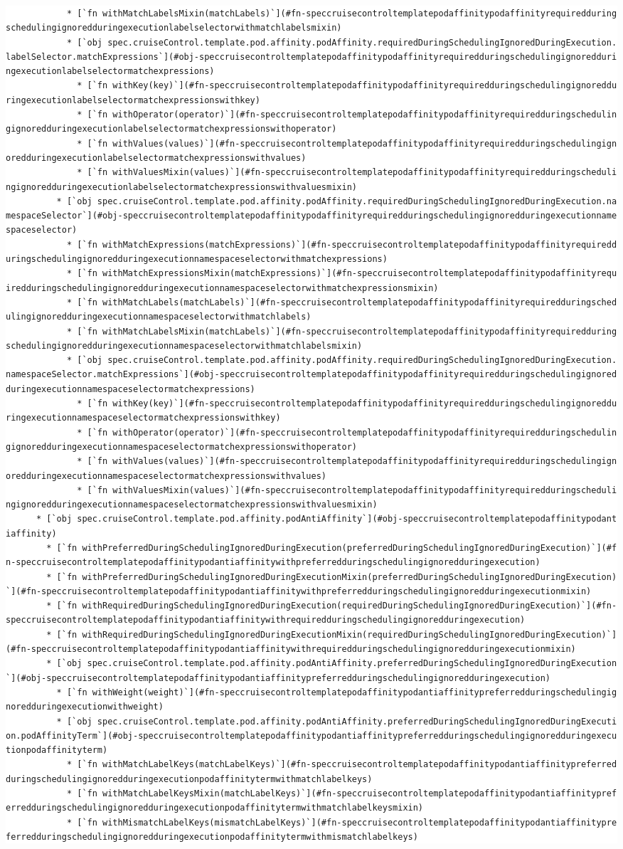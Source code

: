                 * [`fn withMatchLabelsMixin(matchLabels)`](#fn-speccruisecontroltemplatepodaffinitypodaffinityrequiredduringschedulingignoredduringexecutionlabelselectorwithmatchlabelsmixin)
                * [`obj spec.cruiseControl.template.pod.affinity.podAffinity.requiredDuringSchedulingIgnoredDuringExecution.labelSelector.matchExpressions`](#obj-speccruisecontroltemplatepodaffinitypodaffinityrequiredduringschedulingignoredduringexecutionlabelselectormatchexpressions)
                  * [`fn withKey(key)`](#fn-speccruisecontroltemplatepodaffinitypodaffinityrequiredduringschedulingignoredduringexecutionlabelselectormatchexpressionswithkey)
                  * [`fn withOperator(operator)`](#fn-speccruisecontroltemplatepodaffinitypodaffinityrequiredduringschedulingignoredduringexecutionlabelselectormatchexpressionswithoperator)
                  * [`fn withValues(values)`](#fn-speccruisecontroltemplatepodaffinitypodaffinityrequiredduringschedulingignoredduringexecutionlabelselectormatchexpressionswithvalues)
                  * [`fn withValuesMixin(values)`](#fn-speccruisecontroltemplatepodaffinitypodaffinityrequiredduringschedulingignoredduringexecutionlabelselectormatchexpressionswithvaluesmixin)
              * [`obj spec.cruiseControl.template.pod.affinity.podAffinity.requiredDuringSchedulingIgnoredDuringExecution.namespaceSelector`](#obj-speccruisecontroltemplatepodaffinitypodaffinityrequiredduringschedulingignoredduringexecutionnamespaceselector)
                * [`fn withMatchExpressions(matchExpressions)`](#fn-speccruisecontroltemplatepodaffinitypodaffinityrequiredduringschedulingignoredduringexecutionnamespaceselectorwithmatchexpressions)
                * [`fn withMatchExpressionsMixin(matchExpressions)`](#fn-speccruisecontroltemplatepodaffinitypodaffinityrequiredduringschedulingignoredduringexecutionnamespaceselectorwithmatchexpressionsmixin)
                * [`fn withMatchLabels(matchLabels)`](#fn-speccruisecontroltemplatepodaffinitypodaffinityrequiredduringschedulingignoredduringexecutionnamespaceselectorwithmatchlabels)
                * [`fn withMatchLabelsMixin(matchLabels)`](#fn-speccruisecontroltemplatepodaffinitypodaffinityrequiredduringschedulingignoredduringexecutionnamespaceselectorwithmatchlabelsmixin)
                * [`obj spec.cruiseControl.template.pod.affinity.podAffinity.requiredDuringSchedulingIgnoredDuringExecution.namespaceSelector.matchExpressions`](#obj-speccruisecontroltemplatepodaffinitypodaffinityrequiredduringschedulingignoredduringexecutionnamespaceselectormatchexpressions)
                  * [`fn withKey(key)`](#fn-speccruisecontroltemplatepodaffinitypodaffinityrequiredduringschedulingignoredduringexecutionnamespaceselectormatchexpressionswithkey)
                  * [`fn withOperator(operator)`](#fn-speccruisecontroltemplatepodaffinitypodaffinityrequiredduringschedulingignoredduringexecutionnamespaceselectormatchexpressionswithoperator)
                  * [`fn withValues(values)`](#fn-speccruisecontroltemplatepodaffinitypodaffinityrequiredduringschedulingignoredduringexecutionnamespaceselectormatchexpressionswithvalues)
                  * [`fn withValuesMixin(values)`](#fn-speccruisecontroltemplatepodaffinitypodaffinityrequiredduringschedulingignoredduringexecutionnamespaceselectormatchexpressionswithvaluesmixin)
          * [`obj spec.cruiseControl.template.pod.affinity.podAntiAffinity`](#obj-speccruisecontroltemplatepodaffinitypodantiaffinity)
            * [`fn withPreferredDuringSchedulingIgnoredDuringExecution(preferredDuringSchedulingIgnoredDuringExecution)`](#fn-speccruisecontroltemplatepodaffinitypodantiaffinitywithpreferredduringschedulingignoredduringexecution)
            * [`fn withPreferredDuringSchedulingIgnoredDuringExecutionMixin(preferredDuringSchedulingIgnoredDuringExecution)`](#fn-speccruisecontroltemplatepodaffinitypodantiaffinitywithpreferredduringschedulingignoredduringexecutionmixin)
            * [`fn withRequiredDuringSchedulingIgnoredDuringExecution(requiredDuringSchedulingIgnoredDuringExecution)`](#fn-speccruisecontroltemplatepodaffinitypodantiaffinitywithrequiredduringschedulingignoredduringexecution)
            * [`fn withRequiredDuringSchedulingIgnoredDuringExecutionMixin(requiredDuringSchedulingIgnoredDuringExecution)`](#fn-speccruisecontroltemplatepodaffinitypodantiaffinitywithrequiredduringschedulingignoredduringexecutionmixin)
            * [`obj spec.cruiseControl.template.pod.affinity.podAntiAffinity.preferredDuringSchedulingIgnoredDuringExecution`](#obj-speccruisecontroltemplatepodaffinitypodantiaffinitypreferredduringschedulingignoredduringexecution)
              * [`fn withWeight(weight)`](#fn-speccruisecontroltemplatepodaffinitypodantiaffinitypreferredduringschedulingignoredduringexecutionwithweight)
              * [`obj spec.cruiseControl.template.pod.affinity.podAntiAffinity.preferredDuringSchedulingIgnoredDuringExecution.podAffinityTerm`](#obj-speccruisecontroltemplatepodaffinitypodantiaffinitypreferredduringschedulingignoredduringexecutionpodaffinityterm)
                * [`fn withMatchLabelKeys(matchLabelKeys)`](#fn-speccruisecontroltemplatepodaffinitypodantiaffinitypreferredduringschedulingignoredduringexecutionpodaffinitytermwithmatchlabelkeys)
                * [`fn withMatchLabelKeysMixin(matchLabelKeys)`](#fn-speccruisecontroltemplatepodaffinitypodantiaffinitypreferredduringschedulingignoredduringexecutionpodaffinitytermwithmatchlabelkeysmixin)
                * [`fn withMismatchLabelKeys(mismatchLabelKeys)`](#fn-speccruisecontroltemplatepodaffinitypodantiaffinitypreferredduringschedulingignoredduringexecutionpodaffinitytermwithmismatchlabelkeys)